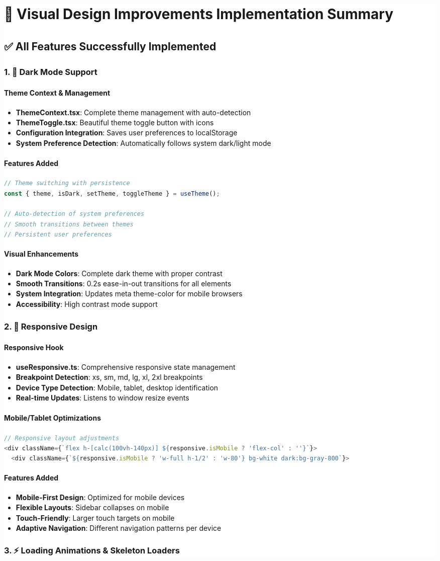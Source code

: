 # 🎨 Visual Design Improvements Implementation Summary

## ✅ **All Features Successfully Implemented**

### **1. 🌙 Dark Mode Support**

#### **Theme Context & Management**
- **ThemeContext.tsx**: Complete theme management with auto-detection
- **ThemeToggle.tsx**: Beautiful theme toggle button with icons
- **Configuration Integration**: Saves user preferences to localStorage
- **System Preference Detection**: Automatically follows system dark/light mode

#### **Features Added**
```typescript
// Theme switching with persistence
const { theme, isDark, setTheme, toggleTheme } = useTheme();

// Auto-detection of system preferences
// Smooth transitions between themes
// Persistent user preferences
```

#### **Visual Enhancements**
- **Dark Mode Colors**: Complete dark theme with proper contrast
- **Smooth Transitions**: 0.2s ease-in-out transitions for all elements
- **System Integration**: Updates meta theme-color for mobile browsers
- **Accessibility**: High contrast mode support

### **2. 📱 Responsive Design**

#### **Responsive Hook**
- **useResponsive.ts**: Comprehensive responsive state management
- **Breakpoint Detection**: xs, sm, md, lg, xl, 2xl breakpoints
- **Device Type Detection**: Mobile, tablet, desktop identification
- **Real-time Updates**: Listens to window resize events

#### **Mobile/Tablet Optimizations**
```typescript
// Responsive layout adjustments
<div className={`flex h-[calc(100vh-140px)] ${responsive.isMobile ? 'flex-col' : ''}`}>
  <div className={`${responsive.isMobile ? 'w-full h-1/2' : 'w-80'} bg-white dark:bg-gray-800`}>
```

#### **Features Added**
- **Mobile-First Design**: Optimized for mobile devices
- **Flexible Layouts**: Sidebar collapses on mobile
- **Touch-Friendly**: Larger touch targets on mobile
- **Adaptive Navigation**: Different navigation patterns per device

### **3. ⚡ Loading Animations & Skeleton Loaders**
